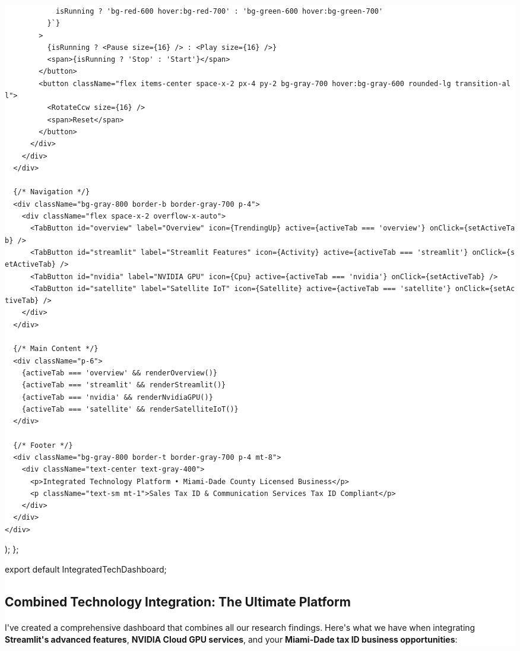                 isRunning ? 'bg-red-600 hover:bg-red-700' : 'bg-green-600 hover:bg-green-700'
              }`}
            >
              {isRunning ? <Pause size={16} /> : <Play size={16} />}
              <span>{isRunning ? 'Stop' : 'Start'}</span>
            </button>
            <button className="flex items-center space-x-2 px-4 py-2 bg-gray-700 hover:bg-gray-600 rounded-lg transition-all">
              <RotateCcw size={16} />
              <span>Reset</span>
            </button>
          </div>
        </div>
      </div>

      {/* Navigation */}
      <div className="bg-gray-800 border-b border-gray-700 p-4">
        <div className="flex space-x-2 overflow-x-auto">
          <TabButton id="overview" label="Overview" icon={TrendingUp} active={activeTab === 'overview'} onClick={setActiveTab} />
          <TabButton id="streamlit" label="Streamlit Features" icon={Activity} active={activeTab === 'streamlit'} onClick={setActiveTab} />
          <TabButton id="nvidia" label="NVIDIA GPU" icon={Cpu} active={activeTab === 'nvidia'} onClick={setActiveTab} />
          <TabButton id="satellite" label="Satellite IoT" icon={Satellite} active={activeTab === 'satellite'} onClick={setActiveTab} />
        </div>
      </div>

      {/* Main Content */}
      <div className="p-6">
        {activeTab === 'overview' && renderOverview()}
        {activeTab === 'streamlit' && renderStreamlit()}
        {activeTab === 'nvidia' && renderNvidiaGPU()}
        {activeTab === 'satellite' && renderSatelliteIoT()}
      </div>

      {/* Footer */}
      <div className="bg-gray-800 border-t border-gray-700 p-4 mt-8">
        <div className="text-center text-gray-400">
          <p>Integrated Technology Platform • Miami-Dade County Licensed Business</p>
          <p className="text-sm mt-1">Sales Tax ID & Communication Services Tax ID Compliant</p>
        </div>
      </div>
    </div>
  );
};

export default IntegratedTechDashboard;

## Combined Technology Integration: The Ultimate Platform

I've created a comprehensive dashboard that combines all our research findings. Here's what we have when integrating **Streamlit's advanced features**, **NVIDIA Cloud GPU services**, and your **Miami-Dade tax ID business opportunities**:
